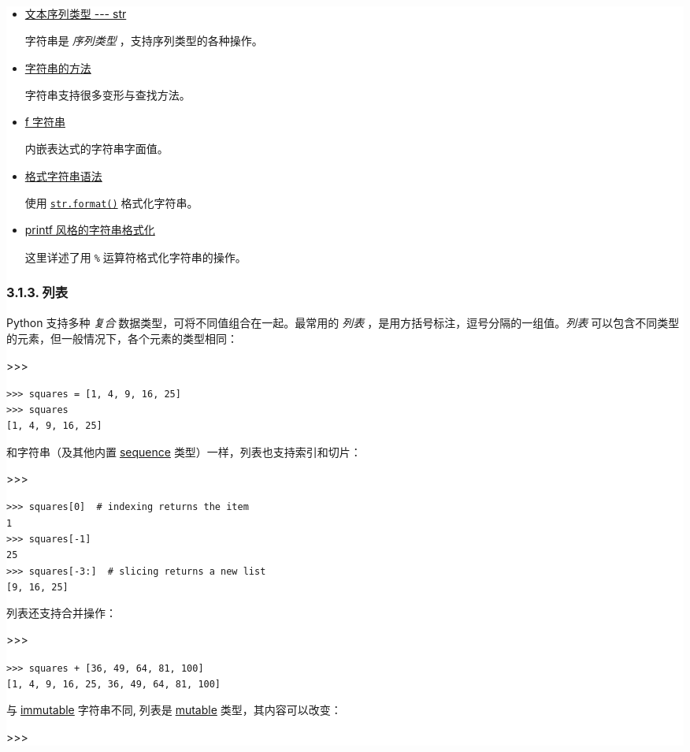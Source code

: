- [文本序列类型 --- str](https://docs.python.org/zh-cn/3/library/stdtypes.html#textseq)

  字符串是 *序列类型* ，支持序列类型的各种操作。

- [字符串的方法](https://docs.python.org/zh-cn/3/library/stdtypes.html#string-methods)

  字符串支持很多变形与查找方法。

- [f 字符串](https://docs.python.org/zh-cn/3/reference/lexical_analysis.html#f-strings)

  内嵌表达式的字符串字面值。

- [格式字符串语法](https://docs.python.org/zh-cn/3/library/string.html#formatstrings)

  使用 [`str.format()`](https://docs.python.org/zh-cn/3/library/stdtypes.html#str.format) 格式化字符串。

- [printf 风格的字符串格式化](https://docs.python.org/zh-cn/3/library/stdtypes.html#old-string-formatting)

  这里详述了用 `%` 运算符格式化字符串的操作。



### 3.1.3. 列表

Python 支持多种 *复合* 数据类型，可将不同值组合在一起。最常用的 *列表* ，是用方括号标注，逗号分隔的一组值。*列表* 可以包含不同类型的元素，但一般情况下，各个元素的类型相同：

\>>>

```
>>> squares = [1, 4, 9, 16, 25]
>>> squares
[1, 4, 9, 16, 25]
```

和字符串（及其他内置 [sequence](https://docs.python.org/zh-cn/3/glossary.html#term-sequence) 类型）一样，列表也支持索引和切片：

\>>>

```
>>> squares[0]  # indexing returns the item
1
>>> squares[-1]
25
>>> squares[-3:]  # slicing returns a new list
[9, 16, 25]
```

列表还支持合并操作：

\>>>

```
>>> squares + [36, 49, 64, 81, 100]
[1, 4, 9, 16, 25, 36, 49, 64, 81, 100]
```

与 [immutable](https://docs.python.org/zh-cn/3/glossary.html#term-immutable) 字符串不同, 列表是 [mutable](https://docs.python.org/zh-cn/3/glossary.html#term-mutable) 类型，其内容可以改变：

\>>>
